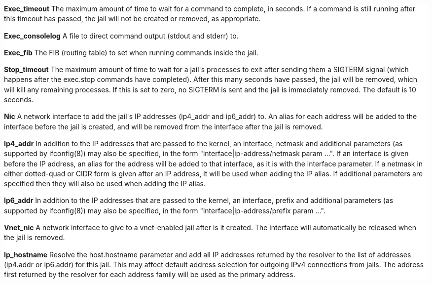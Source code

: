 **Exec_timeout**
             The maximum amount of time to wait for a command to complete, in
             seconds.  If a command is still running after this timeout has
             passed, the jail will not be created or removed, as appropriate.

**Exec_consolelog**
             A file to direct command output (stdout and stderr) to.

**Exec_fib**
             The FIB (routing table) to set when running commands inside the
             jail.

**Stop_timeout**
             The maximum amount of time to wait for a jail's processes to exit
             after sending them a SIGTERM signal (which happens after the
             exec.stop commands have completed).  After this many seconds have
             passed, the jail will be removed, which will kill any remaining
             processes.  If this is set to zero, no SIGTERM is sent and the
             jail is immediately removed.  The default is 10 seconds.

**Nic** 
             A network interface to add the jail's IP addresses (ip4_addr and
             ip6_addr) to.  An alias for each address will be added to the
             interface before the jail is created, and will be removed from
             the interface after the jail is removed.

**Ip4_addr**
             In addition to the IP addresses that are passed to the kernel, an
             interface, netmask and additional parameters (as supported by
             ifconfig(8)) may also be specified, in the form
             "interface|ip-address/netmask param ...".  If an interface is
             given before the IP address, an alias for the address will be
             added to that interface, as it is with the interface parameter.
             If a netmask in either dotted-quad or CIDR form is given after an
             IP address, it will be used when adding the IP alias.  If
             additional parameters are specified then they will also be used
             when adding the IP alias.

**Ip6_addr**
             In addition to the IP addresses that are passed to the kernel, an
             interface, prefix and additional parameters (as supported by
             ifconfig(8)) may also be specified, in the form
             "interface|ip-address/prefix param ...".

**Vnet_nic**
             A network interface to give to a vnet-enabled jail after is it
             created.  The interface will automatically be released when the
             jail is removed.

**Ip_hostname**
             Resolve the host.hostname parameter and add all IP addresses
             returned by the resolver to the list of addresses (ip4.addr or
             ip6.addr) for this jail.  This may affect default address
             selection for outgoing IPv4 connections from jails.  The address
             first returned by the resolver for each address family will be
             used as the primary address.
